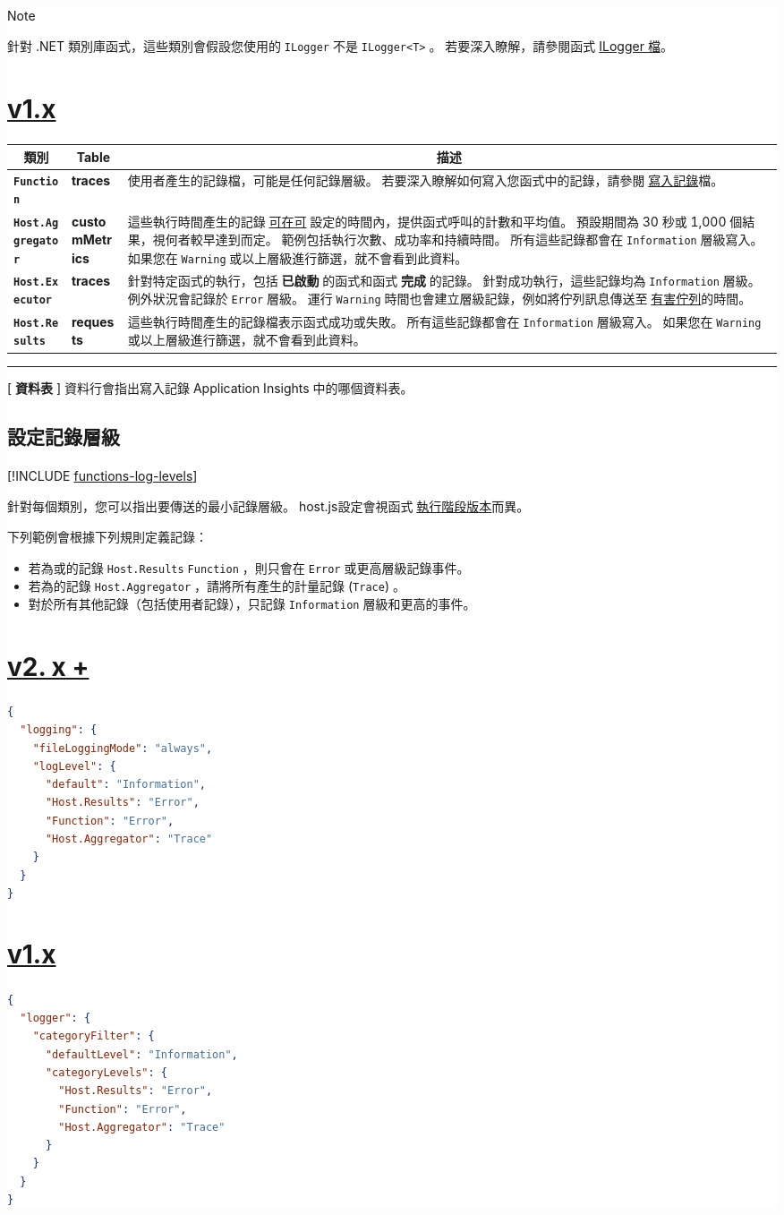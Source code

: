 > [!NOTE]
> 針對 .NET 類別庫函式，這些類別會假設您使用的 `ILogger` 不是 `ILogger<T>` 。 若要深入瞭解，請參閱函式 [ILogger 檔](functions-dotnet-class-library.md#ilogger)。 

# <a name="v1x"></a>[v1.x](#tab/v1)

| 類別 | Table | 描述 |
| ----- | ----- | ----- |
| **`Function`** | **traces**| 使用者產生的記錄檔，可能是任何記錄層級。 若要深入瞭解如何寫入您函式中的記錄，請參閱 [寫入記錄](functions-monitoring.md#writing-to-logs)檔。 | 
| **`Host.Aggregator`** | **customMetrics** | 這些執行時間產生的記錄 [可在可](#configure-the-aggregator) 設定的時間內，提供函式呼叫的計數和平均值。 預設期間為 30 秒或 1,000 個結果，視何者較早達到而定。 範例包括執行次數、成功率和持續時間。 所有這些記錄都會在 `Information` 層級寫入。 如果您在 `Warning` 或以上層級進行篩選，就不會看到此資料。 |
| **`Host.Executor`** | **traces** | 針對特定函式的執行，包括 **已啟動** 的函式和函式 **完成** 的記錄。 針對成功執行，這些記錄均為 `Information` 層級。 例外狀況會記錄於 `Error` 層級。 運行 `Warning` 時間也會建立層級記錄，例如將佇列訊息傳送至 [有害佇列](functions-bindings-storage-queue-trigger.md#poison-messages)的時間。  |
| **`Host.Results`** | **requests** | 這些執行時間產生的記錄檔表示函式成功或失敗。 所有這些記錄都會在 `Information` 層級寫入。 如果您在 `Warning` 或以上層級進行篩選，就不會看到此資料。 |

---

[ **資料表** ] 資料行會指出寫入記錄 Application Insights 中的哪個資料表。 

## <a name="configure-log-levels"></a>設定記錄層級

[!INCLUDE [functions-log-levels](../../includes/functions-log-levels.md)]

針對每個類別，您可以指出要傳送的最小記錄層級。 host.js設定會視函式 [執行階段版本](functions-versions.md)而異。 

下列範例會根據下列規則定義記錄：

+ 若為或的記錄 `Host.Results` `Function` ，則只會在 `Error` 或更高層級記錄事件。 
+ 若為的記錄 `Host.Aggregator` ，請將所有產生的計量記錄 (`Trace`) 。
+ 對於所有其他記錄（包括使用者記錄），只記錄 `Information` 層級和更高的事件。

# <a name="v2x"></a>[v2. x +](#tab/v2)

```json
{
  "logging": {
    "fileLoggingMode": "always",
    "logLevel": {
      "default": "Information",
      "Host.Results": "Error",
      "Function": "Error",
      "Host.Aggregator": "Trace"
    }
  }
}
```

# <a name="v1x"></a>[v1.x](#tab/v1) 

```json
{
  "logger": {
    "categoryFilter": {
      "defaultLevel": "Information",
      "categoryLevels": {
        "Host.Results": "Error",
        "Function": "Error",
        "Host.Aggregator": "Trace"
      }
    }
  }
}
```


[host.json]: functions-host-json.md